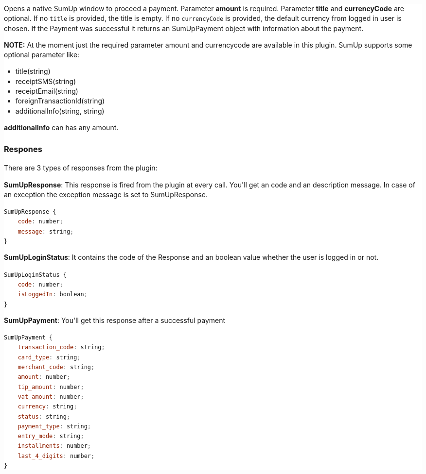 Opens a native SumUp window to proceed a payment.
Parameter **amount** is required.
Parameter **title** and **currencyCode** are optional.
If no `title` is provided, the title is empty.
If no `currencyCode` is provided, the default currency from logged in user is chosen.
If the Payment was successful it returns an SumUpPayment object with information about the payment.

**NOTE:** At the moment just the required parameter amount and currencycode are available in this plugin.
SumUp supports some optional parameter like:

- title(string)
- receiptSMS(string)
- receiptEmail(string)
- foreignTransactionId(string)
- additionalInfo(string, string)

**additionalInfo** can has any amount.

### Respones

There are 3 types of responses from the plugin:

**SumUpResponse**: This response is fired from the plugin at every call. You'll get an code
and an description message.
In case of an exception the exception message is set to SumUpResponse.

```js
SumUpResponse {
    code: number;
    message: string;
}
```

**SumUpLoginStatus**: It contains the code of the Response and an boolean value whether the user is logged in or not.

```js
SumUpLoginStatus {
    code: number;
    isLoggedIn: boolean;
}
```

**SumUpPayment**: You'll get this response after a successful payment

```js
SumUpPayment {
    transaction_code: string;
    card_type: string;
    merchant_code: string;
    amount: number;
    tip_amount: number;
    vat_amount: number;
    currency: string;
    status: string;
    payment_type: string;
    entry_mode: string;
    installments: number;
    last_4_digits: number;
}
```
